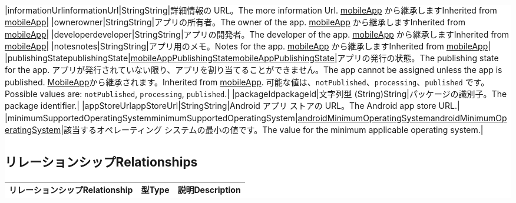 |<span data-ttu-id="2da50-165">informationUrl</span><span class="sxs-lookup"><span data-stu-id="2da50-165">informationUrl</span></span>|<span data-ttu-id="2da50-166">String</span><span class="sxs-lookup"><span data-stu-id="2da50-166">String</span></span>|<span data-ttu-id="2da50-167">詳細情報の URL。</span><span class="sxs-lookup"><span data-stu-id="2da50-167">The more information Url.</span></span> <span data-ttu-id="2da50-168">[mobileApp](../resources/intune-apps-mobileapp.md) から継承します</span><span class="sxs-lookup"><span data-stu-id="2da50-168">Inherited from [mobileApp](../resources/intune-apps-mobileapp.md)</span></span>|
|<span data-ttu-id="2da50-169">owner</span><span class="sxs-lookup"><span data-stu-id="2da50-169">owner</span></span>|<span data-ttu-id="2da50-170">String</span><span class="sxs-lookup"><span data-stu-id="2da50-170">String</span></span>|<span data-ttu-id="2da50-171">アプリの所有者。</span><span class="sxs-lookup"><span data-stu-id="2da50-171">The owner of the app.</span></span> <span data-ttu-id="2da50-172">[mobileApp](../resources/intune-apps-mobileapp.md) から継承します</span><span class="sxs-lookup"><span data-stu-id="2da50-172">Inherited from [mobileApp](../resources/intune-apps-mobileapp.md)</span></span>|
|<span data-ttu-id="2da50-173">developer</span><span class="sxs-lookup"><span data-stu-id="2da50-173">developer</span></span>|<span data-ttu-id="2da50-174">String</span><span class="sxs-lookup"><span data-stu-id="2da50-174">String</span></span>|<span data-ttu-id="2da50-175">アプリの開発者。</span><span class="sxs-lookup"><span data-stu-id="2da50-175">The developer of the app.</span></span> <span data-ttu-id="2da50-176">[mobileApp](../resources/intune-apps-mobileapp.md) から継承します</span><span class="sxs-lookup"><span data-stu-id="2da50-176">Inherited from [mobileApp](../resources/intune-apps-mobileapp.md)</span></span>|
|<span data-ttu-id="2da50-177">notes</span><span class="sxs-lookup"><span data-stu-id="2da50-177">notes</span></span>|<span data-ttu-id="2da50-178">String</span><span class="sxs-lookup"><span data-stu-id="2da50-178">String</span></span>|<span data-ttu-id="2da50-179">アプリ用のメモ。</span><span class="sxs-lookup"><span data-stu-id="2da50-179">Notes for the app.</span></span> <span data-ttu-id="2da50-180">[mobileApp](../resources/intune-apps-mobileapp.md) から継承します</span><span class="sxs-lookup"><span data-stu-id="2da50-180">Inherited from [mobileApp](../resources/intune-apps-mobileapp.md)</span></span>|
|<span data-ttu-id="2da50-181">publishingState</span><span class="sxs-lookup"><span data-stu-id="2da50-181">publishingState</span></span>|[<span data-ttu-id="2da50-182">mobileAppPublishingState</span><span class="sxs-lookup"><span data-stu-id="2da50-182">mobileAppPublishingState</span></span>](../resources/intune-apps-mobileapppublishingstate.md)|<span data-ttu-id="2da50-183">アプリの発行の状態。</span><span class="sxs-lookup"><span data-stu-id="2da50-183">The publishing state for the app.</span></span> <span data-ttu-id="2da50-184">アプリが発行されていない限り、アプリを割り当てることができません。</span><span class="sxs-lookup"><span data-stu-id="2da50-184">The app cannot be assigned unless the app is published.</span></span> <span data-ttu-id="2da50-185">[MobileApp](../resources/intune-apps-mobileapp.md)から継承されます。</span><span class="sxs-lookup"><span data-stu-id="2da50-185">Inherited from [mobileApp](../resources/intune-apps-mobileapp.md).</span></span> <span data-ttu-id="2da50-186">可能な値は、`notPublished`、`processing`、`published` です。</span><span class="sxs-lookup"><span data-stu-id="2da50-186">Possible values are: `notPublished`, `processing`, `published`.</span></span>|
|<span data-ttu-id="2da50-187">packageId</span><span class="sxs-lookup"><span data-stu-id="2da50-187">packageId</span></span>|<span data-ttu-id="2da50-188">文字列型 (String)</span><span class="sxs-lookup"><span data-stu-id="2da50-188">String</span></span>|<span data-ttu-id="2da50-189">パッケージの識別子。</span><span class="sxs-lookup"><span data-stu-id="2da50-189">The package identifier.</span></span>|
|<span data-ttu-id="2da50-190">appStoreUrl</span><span class="sxs-lookup"><span data-stu-id="2da50-190">appStoreUrl</span></span>|<span data-ttu-id="2da50-191">String</span><span class="sxs-lookup"><span data-stu-id="2da50-191">String</span></span>|<span data-ttu-id="2da50-192">Android アプリ ストアの URL。</span><span class="sxs-lookup"><span data-stu-id="2da50-192">The Android app store URL.</span></span>|
|<span data-ttu-id="2da50-193">minimumSupportedOperatingSystem</span><span class="sxs-lookup"><span data-stu-id="2da50-193">minimumSupportedOperatingSystem</span></span>|[<span data-ttu-id="2da50-194">androidMinimumOperatingSystem</span><span class="sxs-lookup"><span data-stu-id="2da50-194">androidMinimumOperatingSystem</span></span>](../resources/intune-apps-androidminimumoperatingsystem.md)|<span data-ttu-id="2da50-195">該当するオペレーティング システムの最小の値です。</span><span class="sxs-lookup"><span data-stu-id="2da50-195">The value for the minimum applicable operating system.</span></span>|

## <a name="relationships"></a><span data-ttu-id="2da50-196">リレーションシップ</span><span class="sxs-lookup"><span data-stu-id="2da50-196">Relationships</span></span>
|<span data-ttu-id="2da50-197">リレーションシップ</span><span class="sxs-lookup"><span data-stu-id="2da50-197">Relationship</span></span>|<span data-ttu-id="2da50-198">型</span><span class="sxs-lookup"><span data-stu-id="2da50-198">Type</span></span>|<span data-ttu-id="2da50-199">説明</span><span class="sxs-lookup"><span data-stu-id="2da50-199">Description</span></span>|
|:---|:---|:---|